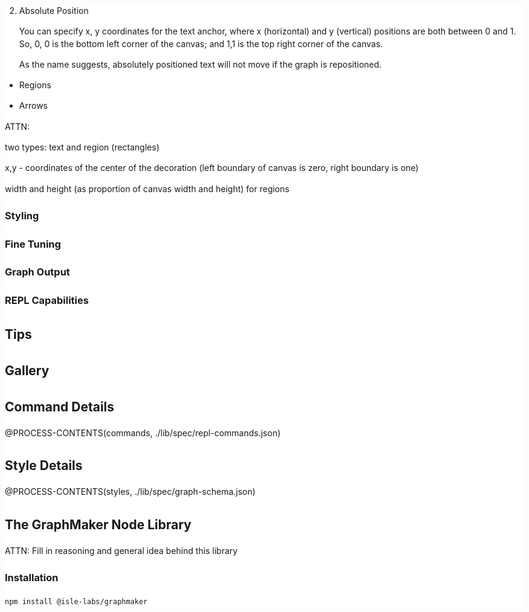   2. Absolute Position

     You can specify x, y coordinates for the text anchor, where x (horizontal)
     and y (vertical) positions are both between 0 and 1. So, 0, 0 is the bottom
     left corner of the canvas; and 1,1 is the top right corner of the canvas.

     As the name suggests, absolutely positioned text will not move if the
     graph is repositioned.

+ Regions

+ Arrows


ATTN:

two types: text and region (rectangles)

x,y - coordinates of the center of the decoration (left boundary of canvas is zero, right boundary is one)

width and height (as proportion of canvas width and height) for regions




### Styling

### Fine Tuning

### Graph Output

### REPL Capabilities

## Tips

## Gallery

## Command Details

@PROCESS-CONTENTS(commands, ./lib/spec/repl-commands.json)

## Style Details

@PROCESS-CONTENTS(styles, ./lib/spec/graph-schema.json)

## The GraphMaker Node Library

ATTN: Fill in reasoning and general idea behind this library

### Installation

```bash
npm install @isle-labs/graphmaker
```
